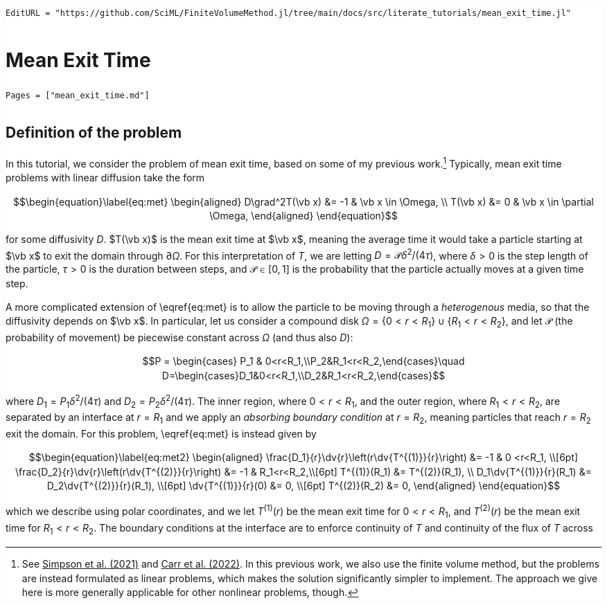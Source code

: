 ```@meta
EditURL = "https://github.com/SciML/FiniteVolumeMethod.jl/tree/main/docs/src/literate_tutorials/mean_exit_time.jl"
```


# Mean Exit Time
```@contents
Pages = ["mean_exit_time.md"]
```
## Definition of the problem
In this tutorial, we consider the problem of mean exit time, based
on some of my previous work.[^1] Typically,
mean exit time problems with linear diffusion take the form
```math
\begin{equation}\label{eq:met}
\begin{aligned}
D\grad^2T(\vb x) &= -1 & \vb x \in \Omega, \\
T(\vb x) &= 0 & \vb x \in \partial \Omega,
\end{aligned}
\end{equation}
```
for some diffusivity $D$. $T(\vb x)$ is the mean exit time at $\vb x$,
meaning the average time it would take a particle starting at $\vb x$ to exit the domain
through $\partial\Omega$. For this interpretation of $T$, we are letting $D = \mathcal P\delta^2/(4\tau)$,
where $\delta > 0$ is the step length of the particle, $\tau>0$ is the duration between steps, and $\mathcal P \in [0, 1]$
is the probability that the particle actually moves at a given time step.

[^1]: See [Simpson et al. (2021)](https://iopscience.iop.org/article/10.1088/1367-2630/abe60d) and [Carr et al. (2022)](https://iopscience.iop.org/article/10.1088/1751-8121/ac4a1d).
 In this previous work, we also use the finite volume method, but the problems are instead formulated
 as linear problems, which makes the solution significantly simpler to implement. The approach we give here
 is more generally applicable for other nonlinear problems, though.

A more complicated extension of \eqref{eq:met} is to allow the particle to be moving through
a _heterogenous_ media, so that the diffusivity depends on $\vb x$. In particular,
let us consider a compound disk $\Omega = \{0 < r < R_1\} \cup \{R_1 < r < R_2\}$,
and let $\mathcal P$ (the probability of movement) be piecewise constant across $\Omega$
(and thus also $D$):
```math
P = \begin{cases} P_1 & 0<r<R_1,\\P_2&R_1<r<R_2,\end{cases}\quad D=\begin{cases}D_1&0<r<R_1,\\D_2&R_1<r<R_2,\end{cases}
```
where $D_1 = P_1\delta^2/(4\tau)$ and $D_2=P_2\delta^2/(4\tau)$. The inner region, where
$0 < r < R_1$, and the outer region, where $R_1<r<R_2$, are separated by an interface
at $r=R_1$ and we apply an _absorbing boundary condition_ at $r=R_2$, meaning particles
that reach $r=R_2$ exit the domain. For this problem, \eqref{eq:met} is instead given by
```math
\begin{equation}\label{eq:met2}
\begin{aligned}
\frac{D_1}{r}\dv{r}\left(r\dv{T^{(1)}}{r}\right) &= -1 & 0 <r<R_1, \\[6pt]
\frac{D_2}{r}\dv{r}\left(r\dv{T^{(2)}}{r}\right) &= -1 & R_1<r<R_2,\\[6pt]
T^{(1)}(R_1) &= T^{(2)}(R_1), \\
D_1\dv{T^{(1)}}{r}(R_1) &= D_2\dv{T^{(2)}}{r}(R_1), \\[6pt]
\dv{T^{(1)}}{r}(0) &= 0, \\[6pt]
T^{(2)}(R_2) &= 0,
\end{aligned}
\end{equation}
```
which we describe using polar coordinates, and we let $T^{(1)}(r)$
be the mean exit time for $0 < r < R_1$, and $T^{(2)}(r)$ be the mean exit time
for $R_1 < r < R_2$. The boundary conditions at the interface
are to enforce continuity of $T$ and continuity of the flux of $T$ across